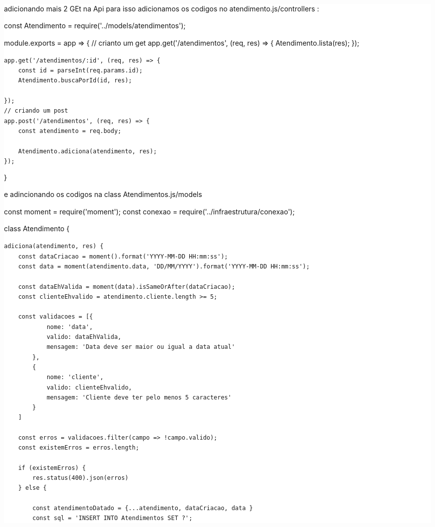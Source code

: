
adicionando mais 2 GEt na Api para isso adicionamos os codigos no atendimento.js/controllers :

const Atendimento = require('../models/atendimentos');

module.exports = app => {
    // crianto um get
    app.get('/atendimentos', (req, res) => {
        Atendimento.lista(res);
    });

    app.get('/atendimentos/:id', (req, res) => {
        const id = parseInt(req.params.id);
        Atendimento.buscaPorId(id, res);

    });
    // criando um post
    app.post('/atendimentos', (req, res) => {
        const atendimento = req.body;

        Atendimento.adiciona(atendimento, res);
    });
}

e adincionando os codigos na class Atendimentos.js/models

const moment = require('moment');
const conexao = require('../infraestrutura/conexao');

class Atendimento {

    adiciona(atendimento, res) {
        const dataCriacao = moment().format('YYYY-MM-DD HH:mm:ss');
        const data = moment(atendimento.data, 'DD/MM/YYYY').format('YYYY-MM-DD HH:mm:ss');

        const dataEhValida = moment(data).isSameOrAfter(dataCriacao);
        const clienteEhvalido = atendimento.cliente.length >= 5;

        const validacoes = [{
                nome: 'data',
                valido: dataEhValida,
                mensagem: 'Data deve ser maior ou igual a data atual'
            },
            {
                nome: 'cliente',
                valido: clienteEhvalido,
                mensagem: 'Cliente deve ter pelo menos 5 caracteres'
            }
        ]

        const erros = validacoes.filter(campo => !campo.valido);
        const existemErros = erros.length;

        if (existemErros) {
            res.status(400).json(erros)
        } else {

            const atendimentoDatado = {...atendimento, dataCriacao, data }
            const sql = 'INSERT INTO Atendimentos SET ?';

